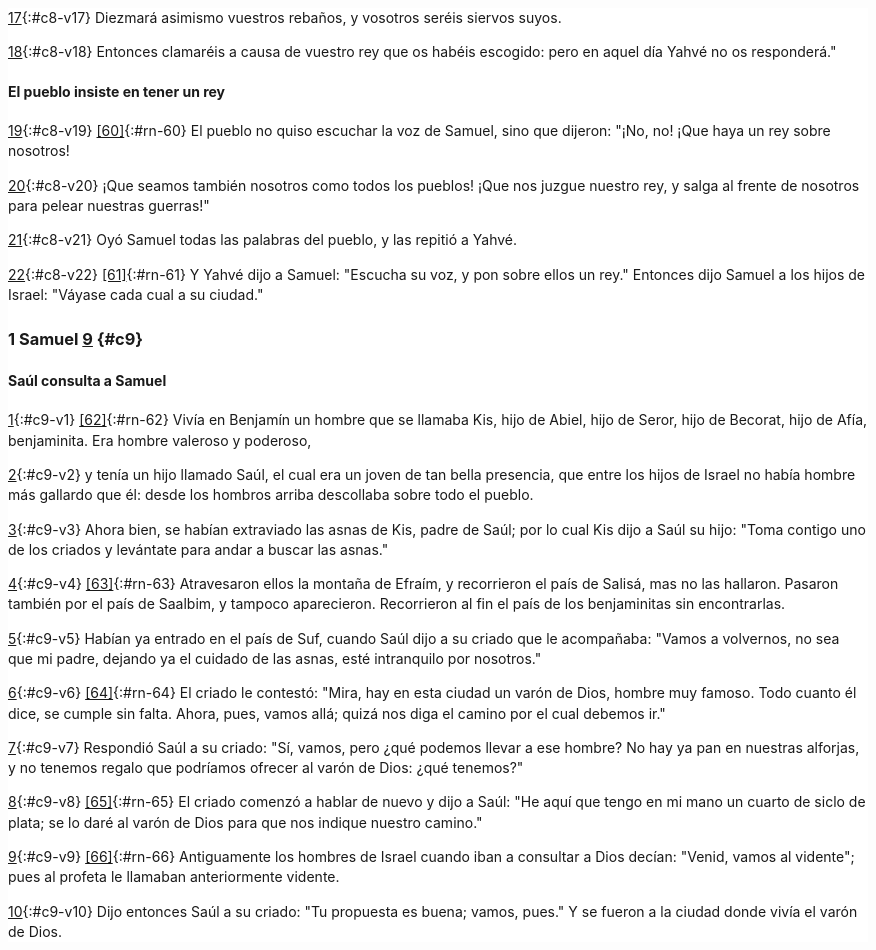 [17](#c8-v17){:#c8-v17} Diezmará asimismo vuestros rebaños, y vosotros seréis siervos suyos.

[18](#c8-v18){:#c8-v18} Entonces clamaréis a causa de vuestro rey que os habéis escogido: pero en aquel día Yahvé no os responderá."

#### El pueblo insiste en tener un rey

[19](#c8-v19){:#c8-v19} [[60]](#n-60){:#rn-60} El pueblo no quiso escuchar la voz de Samuel, sino que dijeron: "¡No, no! ¡Que haya un rey sobre nosotros!

[20](#c8-v20){:#c8-v20} ¡Que seamos también nosotros como todos los pueblos! ¡Que nos juzgue nuestro rey, y salga al frente de nosotros para pelear nuestras guerras!"

[21](#c8-v21){:#c8-v21} Oyó Samuel todas las palabras del pueblo, y las repitió a Yahvé.

[22](#c8-v22){:#c8-v22} [[61]](#n-61){:#rn-61} Y Yahvé dijo a Samuel: "Escucha su voz, y pon sobre ellos un rey." Entonces dijo Samuel a los hijos de Israel: "Váyase cada cual a su ciudad."


### 1 Samuel [9](#c9) {#c9}

#### Saúl consulta a Samuel

[1](#c9-v1){:#c9-v1} [[62]](#n-62){:#rn-62} Vivía en Benjamín un hombre que se llamaba Kis, hijo de Abiel, hijo de Seror, hijo de Becorat, hijo de Afía, benjaminita. Era hombre valeroso y poderoso,

[2](#c9-v2){:#c9-v2} y tenía un hijo llamado Saúl, el cual era un joven de tan bella presencia, que entre los hijos de Israel no había hombre más gallardo que él: desde los hombros arriba descollaba sobre todo el pueblo.

[3](#c9-v3){:#c9-v3} Ahora bien, se habían extraviado las asnas de Kis, padre de Saúl; por lo cual Kis dijo a Saúl su hijo: "Toma contigo uno de los criados y levántate para andar a buscar las asnas."

[4](#c9-v4){:#c9-v4} [[63]](#n-63){:#rn-63} Atravesaron ellos la montaña de Efraím, y recorrieron el país de Salisá, mas no las hallaron. Pasaron también por el país de Saalbim, y tampoco aparecieron. Recorrieron al fin el país de los benjaminitas sin encontrarlas.

[5](#c9-v5){:#c9-v5} Habían ya entrado en el país de Suf, cuando Saúl dijo a su criado que le acompañaba: "Vamos a volvernos, no sea que mi padre, dejando ya el cuidado de las asnas, esté intranquilo por nosotros."

[6](#c9-v6){:#c9-v6} [[64]](#n-64){:#rn-64} El criado le contestó: "Mira, hay en esta ciudad un varón de Dios, hombre muy famoso. Todo cuanto él dice, se cumple sin falta. Ahora, pues, vamos allá; quizá nos diga el camino por el cual debemos ir."

[7](#c9-v7){:#c9-v7} Respondió Saúl a su criado: "Sí, vamos, pero ¿qué podemos llevar a ese hombre? No hay ya pan en nuestras alforjas, y no tenemos regalo que podríamos ofrecer al varón de Dios: ¿qué tenemos?"

[8](#c9-v8){:#c9-v8} [[65]](#n-65){:#rn-65} El criado comenzó a hablar de nuevo y dijo a Saúl: "He aquí que tengo en mi mano un cuarto de siclo de plata; se lo daré al varón de Dios para que nos indique nuestro camino."

[9](#c9-v9){:#c9-v9} [[66]](#n-66){:#rn-66} Antiguamente los hombres de Israel cuando iban a consultar a Dios decían: "Venid, vamos al vidente"; pues al profeta le llamaban anteriormente vidente.

[10](#c9-v10){:#c9-v10} Dijo entonces Saúl a su criado: "Tu propuesta es buena; vamos, pues." Y se fueron a la ciudad donde vivía el varón de Dios.

